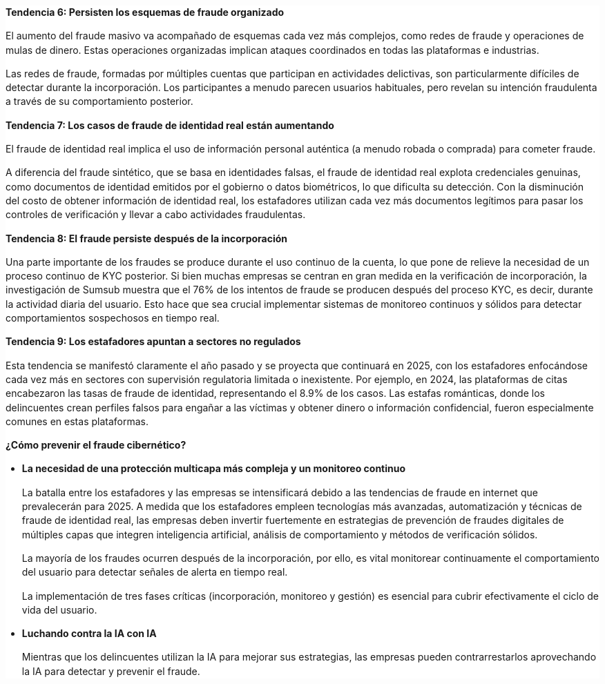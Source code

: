 **Tendencia 6: Persisten los esquemas de fraude organizado**

El aumento del fraude masivo va acompañado de esquemas cada vez más complejos, como redes de fraude y operaciones de mulas de dinero. Estas operaciones organizadas implican ataques coordinados en todas las plataformas e industrias.

Las redes de fraude, formadas por múltiples cuentas que participan en actividades delictivas, son particularmente difíciles de detectar durante la incorporación. Los participantes a menudo parecen usuarios habituales, pero revelan su intención fraudulenta a través de su comportamiento posterior.

**Tendencia 7: Los casos de fraude de identidad real están aumentando**

El fraude de identidad real implica el uso de información personal auténtica (a menudo robada o comprada) para cometer fraude. 

A diferencia del fraude sintético, que se basa en identidades falsas, el fraude de identidad real explota credenciales genuinas, como documentos de identidad emitidos por el gobierno o datos biométricos, lo que dificulta su detección. Con la disminución del costo de obtener información de identidad real, los estafadores utilizan cada vez más documentos legítimos para pasar los controles de verificación y llevar a cabo actividades fraudulentas.

**Tendencia 8: El fraude persiste después de la incorporación**

Una parte importante de los fraudes se produce durante el uso continuo de la cuenta, lo que pone de relieve la necesidad de un proceso continuo de KYC posterior. Si bien muchas empresas se centran en gran medida en la verificación de incorporación, la investigación de Sumsub muestra que el 76% de los intentos de fraude se producen después del proceso KYC, es decir, durante la actividad diaria del usuario. Esto hace que sea crucial implementar sistemas de monitoreo continuos y sólidos para detectar comportamientos sospechosos en tiempo real. 

**Tendencia 9: Los estafadores apuntan a sectores no regulados**

Esta tendencia se manifestó claramente el año pasado y se proyecta que continuará en 2025, con los estafadores enfocándose cada vez más en sectores con supervisión regulatoria limitada o inexistente. Por ejemplo, en 2024, las plataformas de citas encabezaron las tasas de fraude de identidad, representando el 8.9% de los casos. Las estafas románticas, donde los delincuentes crean perfiles falsos para engañar a las víctimas y obtener dinero o información confidencial, fueron especialmente comunes en estas plataformas.

**¿Cómo prevenir el fraude cibernético?**

- **La necesidad de una protección multicapa más compleja y un monitoreo continuo**

	La batalla entre los estafadores y las empresas se intensificará debido a las tendencias de fraude en internet que prevalecerán para 2025. A medida que los estafadores empleen tecnologías más avanzadas, automatización y técnicas de fraude de identidad real, las empresas deben invertir fuertemente en estrategias de prevención de fraudes digitales de múltiples capas que integren inteligencia artificial, análisis de comportamiento y métodos de verificación sólidos.

	La mayoría de los fraudes ocurren después de la incorporación, por ello, es vital monitorear continuamente el comportamiento del usuario para detectar señales de alerta en tiempo real.

	La implementación de tres fases críticas (incorporación, monitoreo y gestión) es esencial para cubrir efectivamente el ciclo de vida del usuario.

- **Luchando contra la IA con IA**

	Mientras que los delincuentes utilizan la IA para mejorar sus estrategias, las empresas pueden contrarrestarlos aprovechando la IA para detectar y prevenir el fraude.
